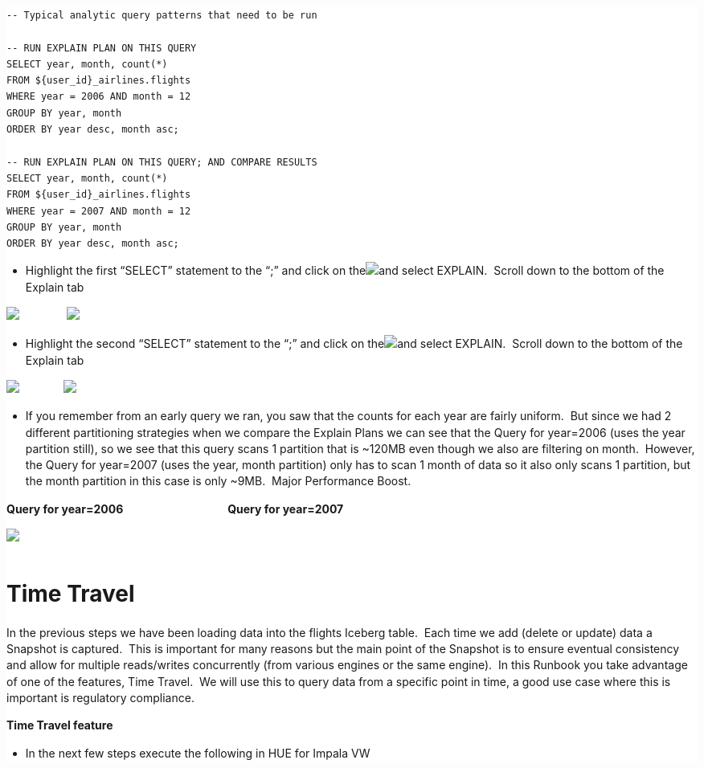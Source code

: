 

    -- Typical analytic query patterns that need to be run

    -- RUN EXPLAIN PLAN ON THIS QUERY
    SELECT year, month, count(*) 
    FROM ${user_id}_airlines.flights
    WHERE year = 2006 AND month = 12
    GROUP BY year, month
    ORDER BY year desc, month asc;

    -- RUN EXPLAIN PLAN ON THIS QUERY; AND COMPARE RESULTS
    SELECT year, month, count(*) 
    FROM ${user_id}_airlines.flights
    WHERE year = 2007 AND month = 12
    GROUP BY year, month
    ORDER BY year desc, month asc;

- Highlight the first “SELECT” statement to the “;” and click on the![](/Users/jingalls/Documents/GitHub/iceberg-demo-runbook/images/52.png)and select EXPLAIN.  Scroll down to the bottom of the Explain tab

![](/Users/jingalls/Documents/GitHub/iceberg-demo-runbook/images/52.png)               ![](/Users/jingalls/Documents/GitHub/iceberg-demo-runbook/images/54.png)

- Highlight the second “SELECT” statement to the “;” and click on the![](/Users/jingalls/Documents/GitHub/iceberg-demo-runbook/images/52.png)and select EXPLAIN.  Scroll down to the bottom of the Explain tab

![](/Users/jingalls/Documents/GitHub/iceberg-demo-runbook/images/56.png)              ![](/Users/jingalls/Documents/GitHub/iceberg-demo-runbook/images/57.png)

- If you remember from an early query we ran, you saw that the counts for each year are fairly uniform.  But since we had 2 different partitioning strategies when we compare the Explain Plans we can see that the Query for year=2006 (uses the year partition still), so we see that this query scans 1 partition that is \~120MB even though we also are filtering on month.  However, the Query for year=2007 (uses the year, month partition) only has to scan 1 month of data so it also only scans 1 partition, but the month partition in this case is only \~9MB.  Major Performance Boost.

**Query for year=2006**                                 **Query for year=2007**

![](/Users/jingalls/Documents/GitHub/iceberg-demo-runbook/images/58.png)


# Time Travel<a id="time-travel"></a>

In the previous steps we have been loading data into the flights Iceberg table.  Each time we add (delete or update) data a Snapshot is captured.  This is important for many reasons but the main point of the Snapshot is to ensure eventual consistency and allow for multiple reads/writes concurrently (from various engines or the same engine).  In this Runbook you take advantage of one of the features, Time Travel.  We will use this to query data from a specific point in time, a good use case where this is important is regulatory compliance.

**Time Travel feature**

- In the next few steps execute the following in HUE for Impala VW
